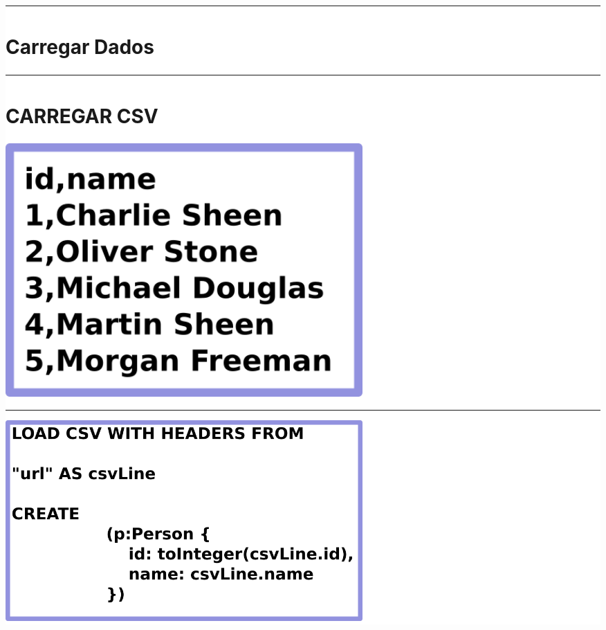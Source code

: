 
----

# Carregar Dados


----

# CARREGAR CSV

<img src="https://github.com/diego91964/unipac/blob/master/palestras/tdcsp-2018/img/csv-sample.png" width = "60%">

----

<img src="https://github.com/diego91964/unipac/blob/master/palestras/tdcsp-2018/img/load-csv.sample.png" width = "60%">
